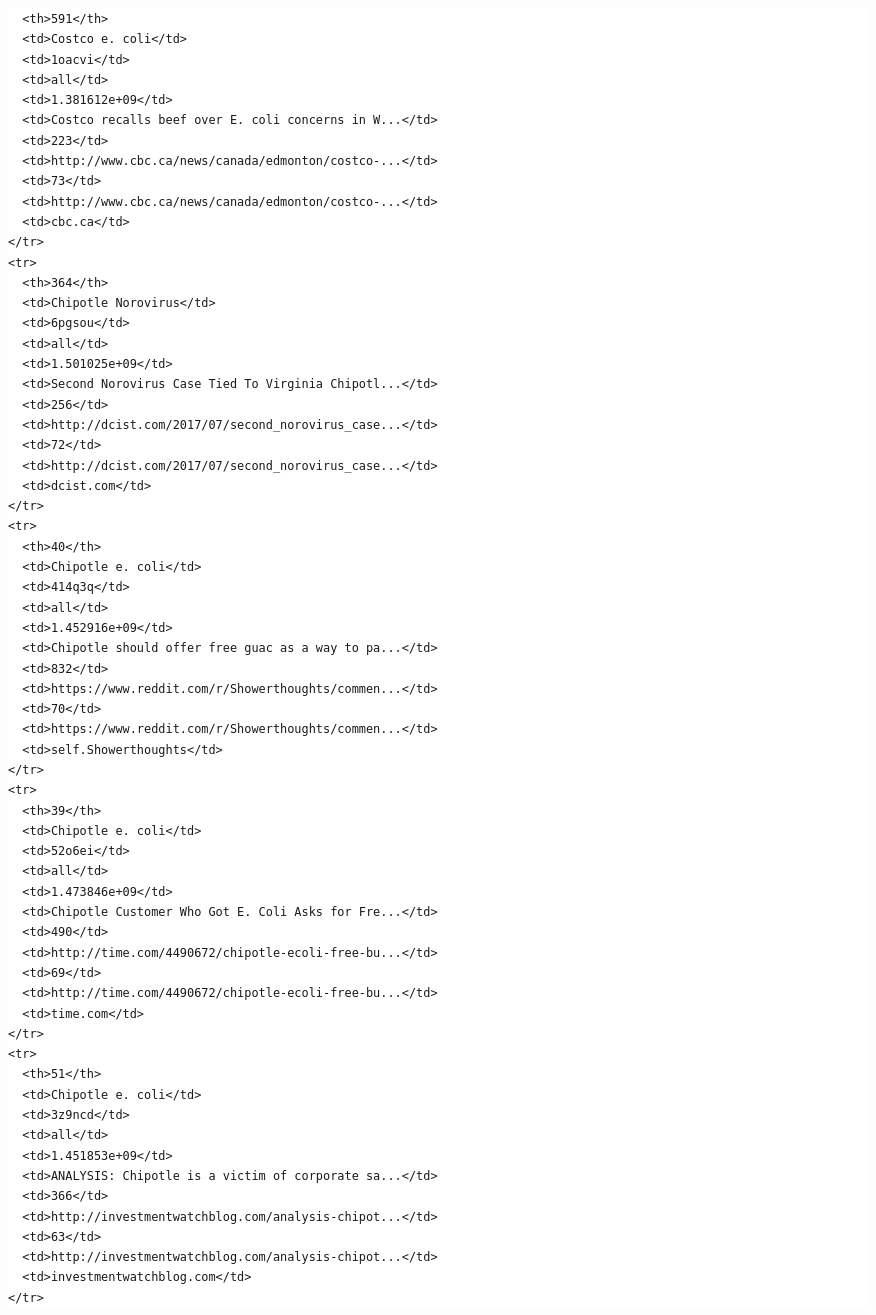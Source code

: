       <th>591</th>
      <td>Costco e. coli</td>
      <td>1oacvi</td>
      <td>all</td>
      <td>1.381612e+09</td>
      <td>Costco recalls beef over E. coli concerns in W...</td>
      <td>223</td>
      <td>http://www.cbc.ca/news/canada/edmonton/costco-...</td>
      <td>73</td>
      <td>http://www.cbc.ca/news/canada/edmonton/costco-...</td>
      <td>cbc.ca</td>
    </tr>
    <tr>
      <th>364</th>
      <td>Chipotle Norovirus</td>
      <td>6pgsou</td>
      <td>all</td>
      <td>1.501025e+09</td>
      <td>Second Norovirus Case Tied To Virginia Chipotl...</td>
      <td>256</td>
      <td>http://dcist.com/2017/07/second_norovirus_case...</td>
      <td>72</td>
      <td>http://dcist.com/2017/07/second_norovirus_case...</td>
      <td>dcist.com</td>
    </tr>
    <tr>
      <th>40</th>
      <td>Chipotle e. coli</td>
      <td>414q3q</td>
      <td>all</td>
      <td>1.452916e+09</td>
      <td>Chipotle should offer free guac as a way to pa...</td>
      <td>832</td>
      <td>https://www.reddit.com/r/Showerthoughts/commen...</td>
      <td>70</td>
      <td>https://www.reddit.com/r/Showerthoughts/commen...</td>
      <td>self.Showerthoughts</td>
    </tr>
    <tr>
      <th>39</th>
      <td>Chipotle e. coli</td>
      <td>52o6ei</td>
      <td>all</td>
      <td>1.473846e+09</td>
      <td>Chipotle Customer Who Got E. Coli Asks for Fre...</td>
      <td>490</td>
      <td>http://time.com/4490672/chipotle-ecoli-free-bu...</td>
      <td>69</td>
      <td>http://time.com/4490672/chipotle-ecoli-free-bu...</td>
      <td>time.com</td>
    </tr>
    <tr>
      <th>51</th>
      <td>Chipotle e. coli</td>
      <td>3z9ncd</td>
      <td>all</td>
      <td>1.451853e+09</td>
      <td>ANALYSIS: Chipotle is a victim of corporate sa...</td>
      <td>366</td>
      <td>http://investmentwatchblog.com/analysis-chipot...</td>
      <td>63</td>
      <td>http://investmentwatchblog.com/analysis-chipot...</td>
      <td>investmentwatchblog.com</td>
    </tr>